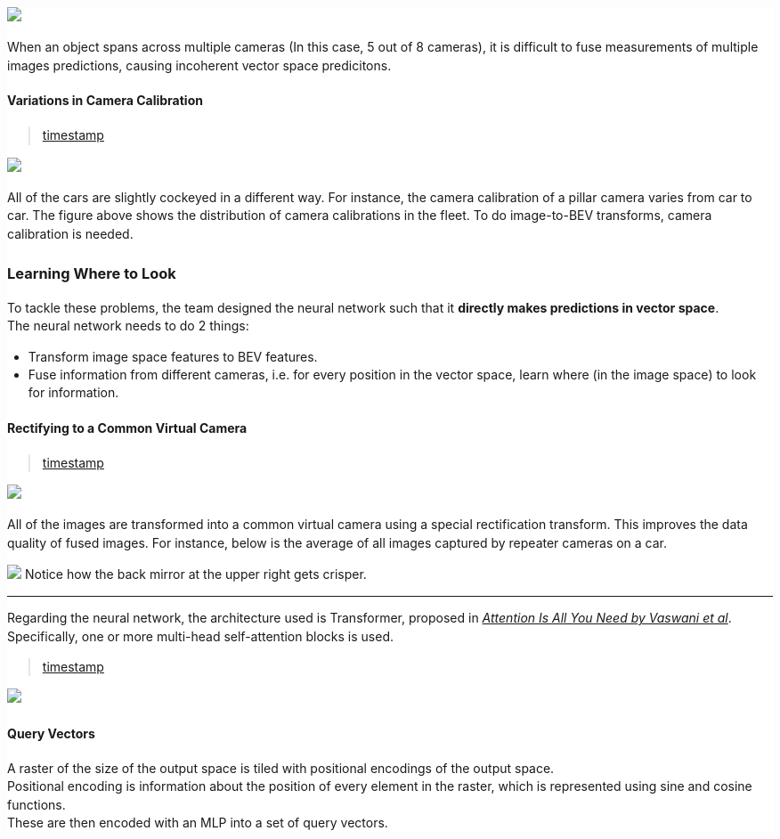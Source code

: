 ![]({{site.baseurl}}/images/tesla_ai_day/percam_object_det.png)

When an object spans across multiple cameras (In this case, 5 out of 8 cameras),
it is difficult to fuse measurements of multiple images predictions,
causing incoherent vector space predicitons.

#### Variations in Camera Calibration

> [timestamp](https://youtu.be/j0z4FweCy4M?t=3693)

![]({{site.baseurl}}/images/tesla_ai_day/camera_diff.png)

All of the cars are slightly cockeyed in a different way.
For instance, the camera calibration of a pillar camera varies from car to car.
The figure above shows the distribution of camera calibrations in the fleet.
To do image-to-BEV transforms, camera calibration is needed.

### Learning Where to Look

To tackle these problems, the team designed the neural network such that it **directly makes predictions in vector space**.  
The neural network needs to do 2 things:

- Transform image space features to BEV features.
- Fuse information from different cameras, i.e. for every position in the vector space,
  learn where (in the image space) to look for information.

#### Rectifying to a Common Virtual Camera

> [timestamp](https://youtu.be/j0z4FweCy4M?t=3710)

![]({{site.baseurl}}/images/tesla_ai_day/camera_rectify.png)

All of the images are transformed into a common virtual camera using a special rectification transform.
This improves the data quality of fused images.
For instance, below is the average of all images captured by repeater cameras on a car.

![]({{site.baseurl}}/images/tesla_ai_day/rectified.png)
Notice how the back mirror at the upper right gets crisper.

---

Regarding the neural network, the architecture used is Transformer,
proposed in [_Attention Is All You Need by Vaswani et al_](https://arxiv.org/abs/1706.03762).
Specifically, one or more multi-head self-attention blocks is used.

> [timestamp](https://youtu.be/j0z4FweCy4M?t=3555)

![]({{site.baseurl}}/images/tesla_ai_day/transformer.png)

#### Query Vectors

A raster of the size of the output space is tiled with positional encodings of the output space.  
Positional encoding is information about the position of every element in the raster,
which is represented using sine and cosine functions.  
These are then encoded with an MLP into a set of query vectors.
